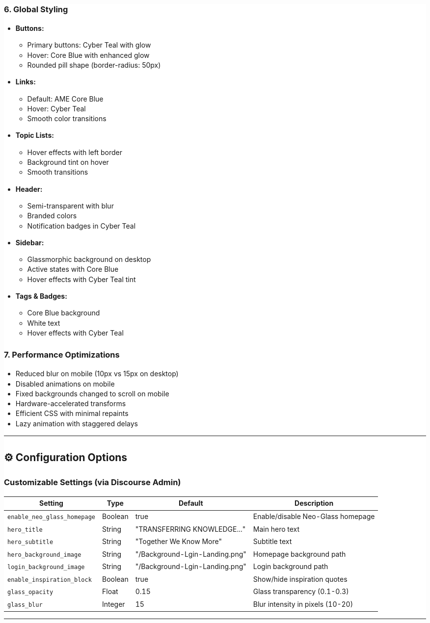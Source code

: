 ### 6. Global Styling
- **Buttons:**
  - Primary buttons: Cyber Teal with glow
  - Hover: Core Blue with enhanced glow
  - Rounded pill shape (border-radius: 50px)

- **Links:**
  - Default: AME Core Blue
  - Hover: Cyber Teal
  - Smooth color transitions

- **Topic Lists:**
  - Hover effects with left border
  - Background tint on hover
  - Smooth transitions

- **Header:**
  - Semi-transparent with blur
  - Branded colors
  - Notification badges in Cyber Teal

- **Sidebar:**
  - Glassmorphic background on desktop
  - Active states with Core Blue
  - Hover effects with Cyber Teal tint

- **Tags & Badges:**
  - Core Blue background
  - White text
  - Hover effects with Cyber Teal

### 7. Performance Optimizations
- Reduced blur on mobile (10px vs 15px on desktop)
- Disabled animations on mobile
- Fixed backgrounds changed to scroll on mobile
- Hardware-accelerated transforms
- Efficient CSS with minimal repaints
- Lazy animation with staggered delays

---

## ⚙️ Configuration Options

### Customizable Settings (via Discourse Admin)

| Setting | Type | Default | Description |
|---------|------|---------|-------------|
| `enable_neo_glass_homepage` | Boolean | true | Enable/disable Neo-Glass homepage |
| `hero_title` | String | "TRANSFERRING KNOWLEDGE..." | Main hero text |
| `hero_subtitle` | String | "Together We Know More" | Subtitle text |
| `hero_background_image` | String | "/Background-Lgin-Landing.png" | Homepage background path |
| `login_background_image` | String | "/Background-Lgin-Landing.png" | Login background path |
| `enable_inspiration_block` | Boolean | true | Show/hide inspiration quotes |
| `glass_opacity` | Float | 0.15 | Glass transparency (0.1-0.3) |
| `glass_blur` | Integer | 15 | Blur intensity in pixels (10-20) |

---